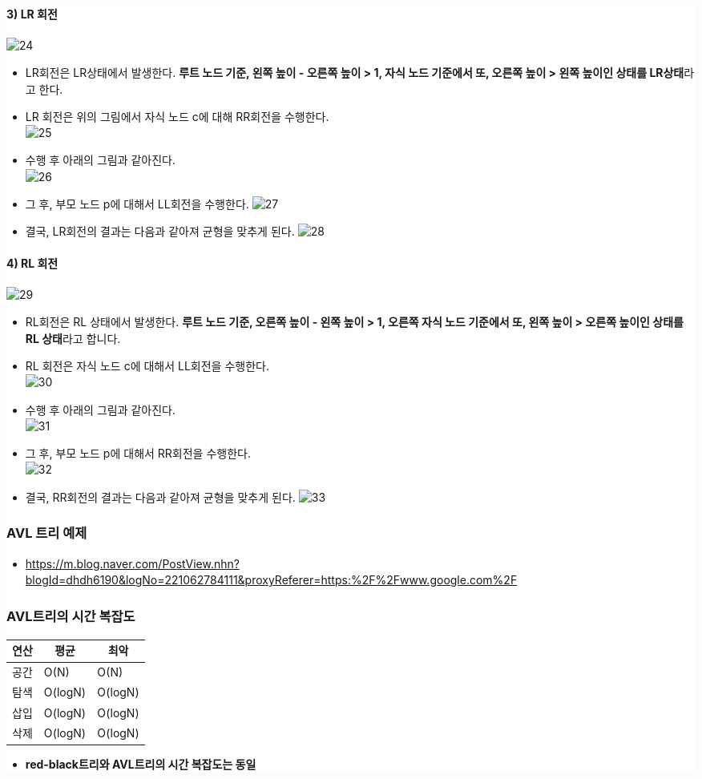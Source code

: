 #### 3) LR 회전
![24](https://user-images.githubusercontent.com/44339530/115685687-6a11bf00-a393-11eb-9b00-39b6d5d968ce.png)<br>
- LR회전은 LR상태에서 발생한다. <b>루트 노드 기준, 왼쪽 높이 - 오른쪽 높이 > 1, 자식 노드 기준에서 또, 오른쪽 높이 > 왼쪽 높이인 상태를 LR상태</b>라고 한다.
- LR 회전은 위의 그림에서 자식 노드 c에 대해 RR회전을 수행한다.<br>
![25](https://user-images.githubusercontent.com/44339530/115686264-fd4af480-a393-11eb-8f48-50e8ad339e05.png)<br>

- 수행 후 아래의 그림과 같아진다.<br>
![26](https://user-images.githubusercontent.com/44339530/115686358-12c01e80-a394-11eb-8273-fc84849f4292.png)<br>

- 그 후, 부모 노드 p에 대해서 LL회전을 수행한다.
![27](https://user-images.githubusercontent.com/44339530/115686541-413df980-a394-11eb-855c-414b4f45a9df.png)<br>

- 결국, LR회전의 결과는 다음과 같아져 균형을 맞추게 된다.
![28](https://user-images.githubusercontent.com/44339530/115686543-4307bd00-a394-11eb-83b3-f79c578b7c1c.png)<br>

#### 4) RL 회전
![29](https://user-images.githubusercontent.com/44339530/115686624-5b77d780-a394-11eb-9518-89b779f9452e.png)<br>

- RL회전은 RL 상태에서 발생한다. <b>루트 노드 기준, 오른쪽 높이 - 왼쪽 높이 > 1, 오른쪽 자식 노드 기준에서 또, 왼쪽 높이 > 오른쪽 높이인 상태를 RL 상태</b>라고 합니다. 
-  RL 회전은 자식 노드 c에 대해서 LL회전을 수행한다.<br>
![30](https://user-images.githubusercontent.com/44339530/115686808-8cf0a300-a394-11eb-8ed4-8cdbae0a5613.png)<br>

- 수행 후 아래의 그림과 같아진다.<br>
![31](https://user-images.githubusercontent.com/44339530/115686873-9aa62880-a394-11eb-8311-4511c0ebd860.png)<br>

- 그 후, 부모 노드 p에 대해서 RR회전을 수행한다.<br>
![32](https://user-images.githubusercontent.com/44339530/115687017-b9a4ba80-a394-11eb-8324-a239796a1612.png)<br>

- 결국, RR회전의 결과는 다음과 같아져 균형을 맞추게 된다.
![33](https://user-images.githubusercontent.com/44339530/115687022-bad5e780-a394-11eb-9114-495bc699f266.png)<br>

### AVL 트리 예제
- https://m.blog.naver.com/PostView.nhn?blogId=dhdh6190&logNo=221062784111&proxyReferer=https:%2F%2Fwww.google.com%2F

### AVL트리의 시간 복잡도
|연산|평균|최악|
|-----|-----|-----|
|공간|O(N)|O(N)|
|탐색|O(logN)|O(logN)|
|삽입|O(logN)|O(logN)|
|삭제|O(logN)|O(logN)|
- <b>red-black트리와 AVL트리의 시간 복잡도는 동일</b>
